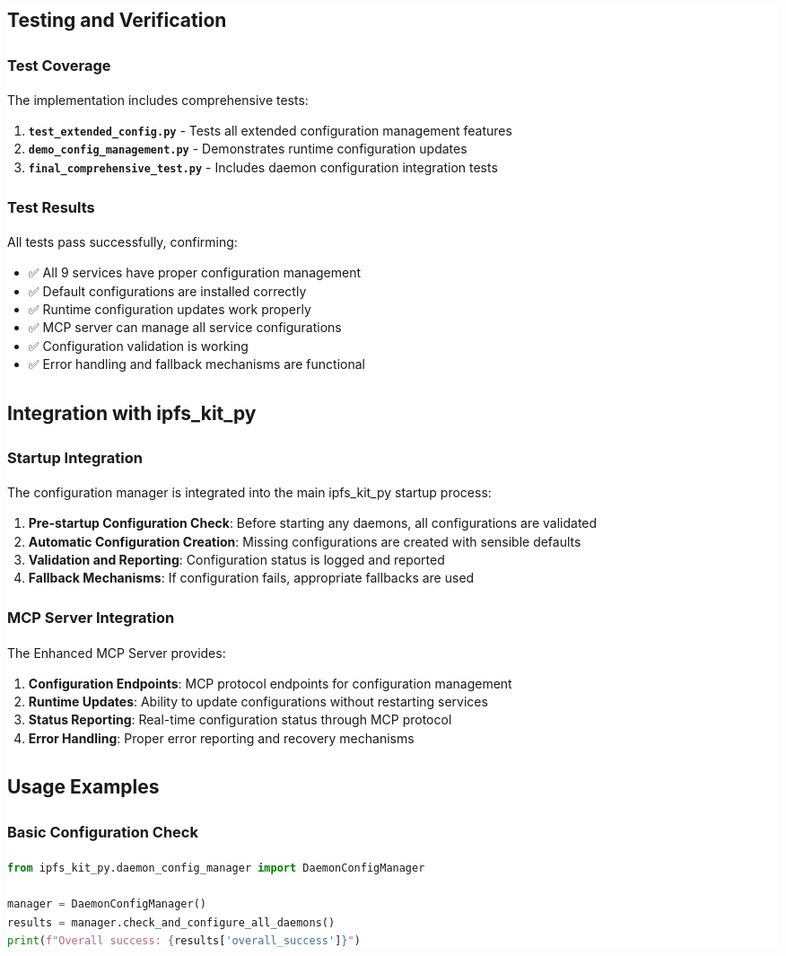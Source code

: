 ## Testing and Verification

### Test Coverage

The implementation includes comprehensive tests:

1. **`test_extended_config.py`** - Tests all extended configuration management features
2. **`demo_config_management.py`** - Demonstrates runtime configuration updates
3. **`final_comprehensive_test.py`** - Includes daemon configuration integration tests

### Test Results

All tests pass successfully, confirming:
- ✅ All 9 services have proper configuration management
- ✅ Default configurations are installed correctly
- ✅ Runtime configuration updates work properly
- ✅ MCP server can manage all service configurations
- ✅ Configuration validation is working
- ✅ Error handling and fallback mechanisms are functional

## Integration with ipfs_kit_py

### Startup Integration

The configuration manager is integrated into the main ipfs_kit_py startup process:

1. **Pre-startup Configuration Check**: Before starting any daemons, all configurations are validated
2. **Automatic Configuration Creation**: Missing configurations are created with sensible defaults
3. **Validation and Reporting**: Configuration status is logged and reported
4. **Fallback Mechanisms**: If configuration fails, appropriate fallbacks are used

### MCP Server Integration

The Enhanced MCP Server provides:

1. **Configuration Endpoints**: MCP protocol endpoints for configuration management
2. **Runtime Updates**: Ability to update configurations without restarting services
3. **Status Reporting**: Real-time configuration status through MCP protocol
4. **Error Handling**: Proper error reporting and recovery mechanisms

## Usage Examples

### Basic Configuration Check
```python
from ipfs_kit_py.daemon_config_manager import DaemonConfigManager

manager = DaemonConfigManager()
results = manager.check_and_configure_all_daemons()
print(f"Overall success: {results['overall_success']}")
```
